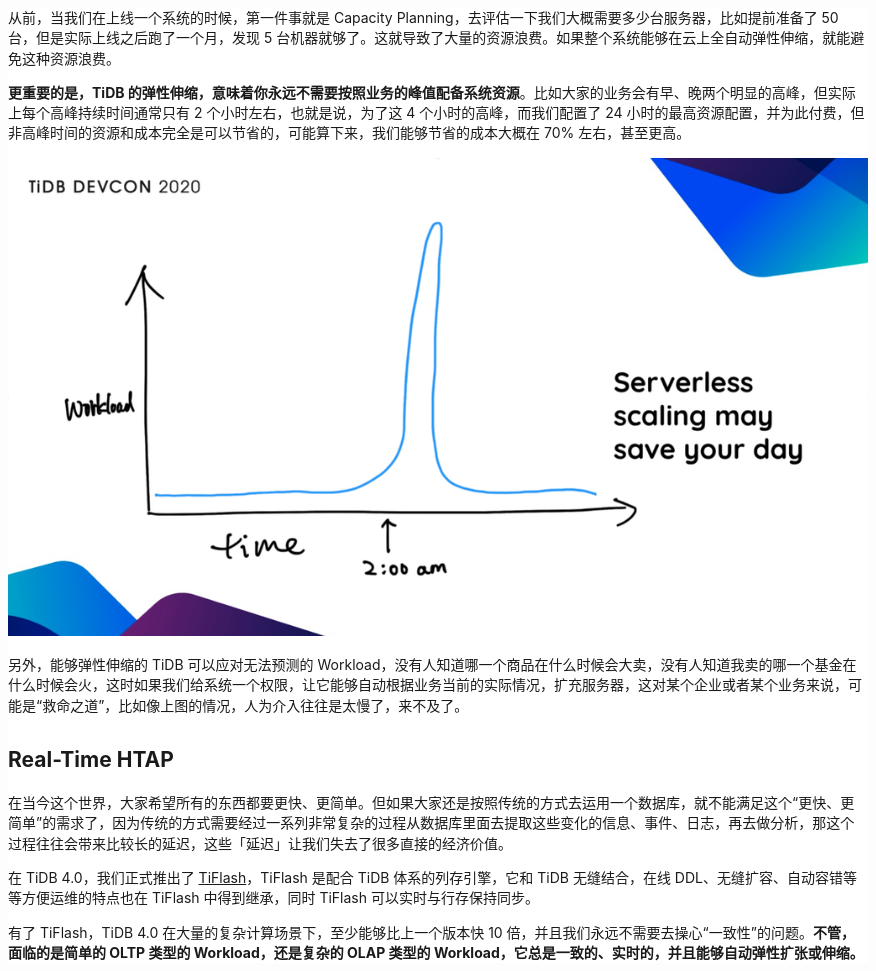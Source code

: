 从前，当我们在上线一个系统的时候，第一件事就是 Capacity Planning，去评估一下我们大概需要多少台服务器，比如提前准备了 50 台，但是实际上线之后跑了一个月，发现 5 台机器就够了。这就导致了大量的资源浪费。如果整个系统能够在云上全自动弹性伸缩，就能避免这种资源浪费。

**更重要的是，TiDB 的弹性伸缩，意味着你永远不需要按照业务的峰值配备系统资源**。比如大家的业务会有早、晚两个明显的高峰，但实际上每个高峰持续时间通常只有 2 个小时左右，也就是说，为了这 4 个小时的高峰，而我们配置了 24 小时的最高资源配置，并为此付费，但非高峰时间的资源和成本完全是可以节省的，可能算下来，我们能够节省的成本大概在 70% 左右，甚至更高。

![3-workload](media/tidb-devcon2020-liuqi/3-workload.png)

另外，能够弹性伸缩的 TiDB 可以应对无法预测的 Workload，没有人知道哪一个商品在什么时候会大卖，没有人知道我卖的哪一个基金在什么时候会火，这时如果我们给系统一个权限，让它能够自动根据业务当前的实际情况，扩充服务器，这对某个企业或者某个业务来说，可能是“救命之道”，比如像上图的情况，人为介入往往是太慢了，来不及了。

## Real-Time HTAP

在当今这个世界，大家希望所有的东西都要更快、更简单。但如果大家还是按照传统的方式去运用一个数据库，就不能满足这个“更快、更简单”的需求了，因为传统的方式需要经过一系列非常复杂的过程从数据库里面去提取这些变化的信息、事件、日志，再去做分析，那这个过程往往会带来比较长的延迟，这些「延迟」让我们失去了很多直接的经济价值。

在 TiDB 4.0，我们正式推出了 [TiFlash](https://pingcap.com/blog-cn/tiflash-is-getting-faster/)，TiFlash 是配合 TiDB 体系的列存引擎，它和 TiDB 无缝结合，在线 DDL、无缝扩容、自动容错等等方便运维的特点也在 TiFlash 中得到继承，同时 TiFlash 可以实时与行存保持同步。

有了 TiFlash，TiDB 4.0 在大量的复杂计算场景下，至少能够比上一个版本快 10 倍，并且我们永远不需要去操心“一致性”的问题。**不管，面临的是简单的 OLTP 类型的 Workload，还是复杂的 OLAP 类型的 Workload，它总是一致的、实时的，并且能够自动弹性扩张或伸缩。**
